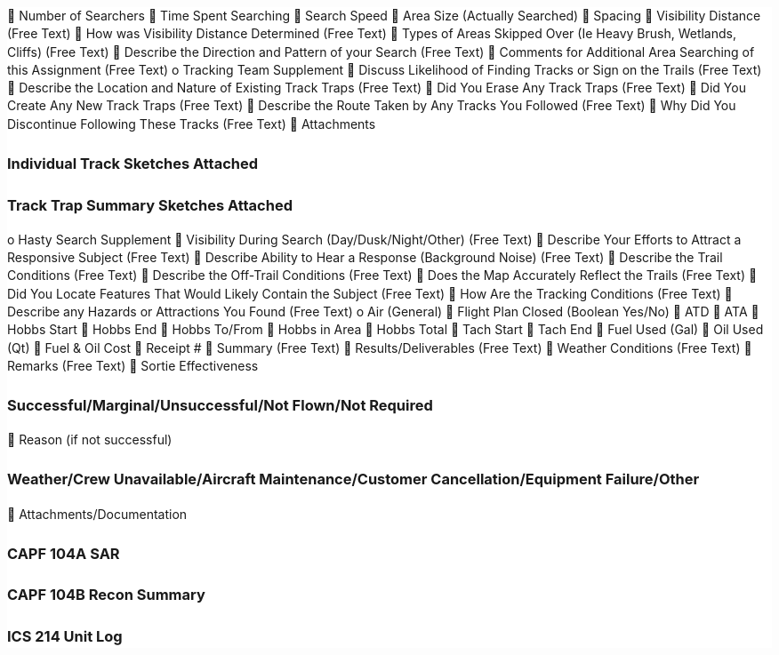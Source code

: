 	Number of Searchers
	Time Spent Searching
	Search Speed
	Area Size (Actually Searched)
	Spacing
	Visibility Distance (Free Text)
	How was Visibility Distance Determined (Free Text)
	Types of Areas Skipped Over (Ie Heavy Brush, Wetlands, Cliffs) (Free Text)
	Describe the Direction and Pattern of your Search (Free Text)
	Comments for Additional Area Searching of this Assignment (Free Text)
o	Tracking Team Supplement
	Discuss Likelihood of Finding Tracks or Sign on the Trails (Free Text)
	Describe the Location and Nature of Existing Track Traps (Free Text)
	Did You Erase Any Track Traps (Free Text)
	Did You Create Any New Track Traps (Free Text)
	Describe the Route Taken by Any Tracks You Followed (Free Text)
	Why Did You Discontinue Following These Tracks (Free Text)
	Attachments
### Individual Track Sketches Attached
### Track Trap Summary Sketches Attached
o	Hasty Search Supplement
	Visibility During Search (Day/Dusk/Night/Other) (Free Text)
	Describe Your Efforts to Attract a Responsive Subject (Free Text)
	Describe Ability to Hear a Response (Background Noise) (Free Text)
	Describe the Trail Conditions (Free Text)
	Describe the Off-Trail Conditions (Free Text)
	Does the Map Accurately Reflect the Trails (Free Text)
	Did You Locate Features That Would Likely Contain the Subject (Free Text)
	How Are the Tracking Conditions (Free Text)
	Describe any Hazards or Attractions You Found (Free Text)
o	Air (General)
	Flight Plan Closed (Boolean Yes/No)
	ATD
	ATA
	Hobbs Start
	Hobbs End
	Hobbs To/From
	Hobbs in Area
	Hobbs Total
	Tach Start
	Tach End
	Fuel Used (Gal)
	Oil Used (Qt)
	Fuel & Oil Cost
	Receipt #
	Summary (Free Text)
	Results/Deliverables (Free Text)
	Weather Conditions (Free Text)
	Remarks (Free Text)
	Sortie Effectiveness
### Successful/Marginal/Unsuccessful/Not Flown/Not Required
	Reason (if not successful)
### Weather/Crew Unavailable/Aircraft Maintenance/Customer Cancellation/Equipment Failure/Other
	Attachments/Documentation
### CAPF 104A SAR
### CAPF 104B Recon Summary
### ICS 214 Unit Log